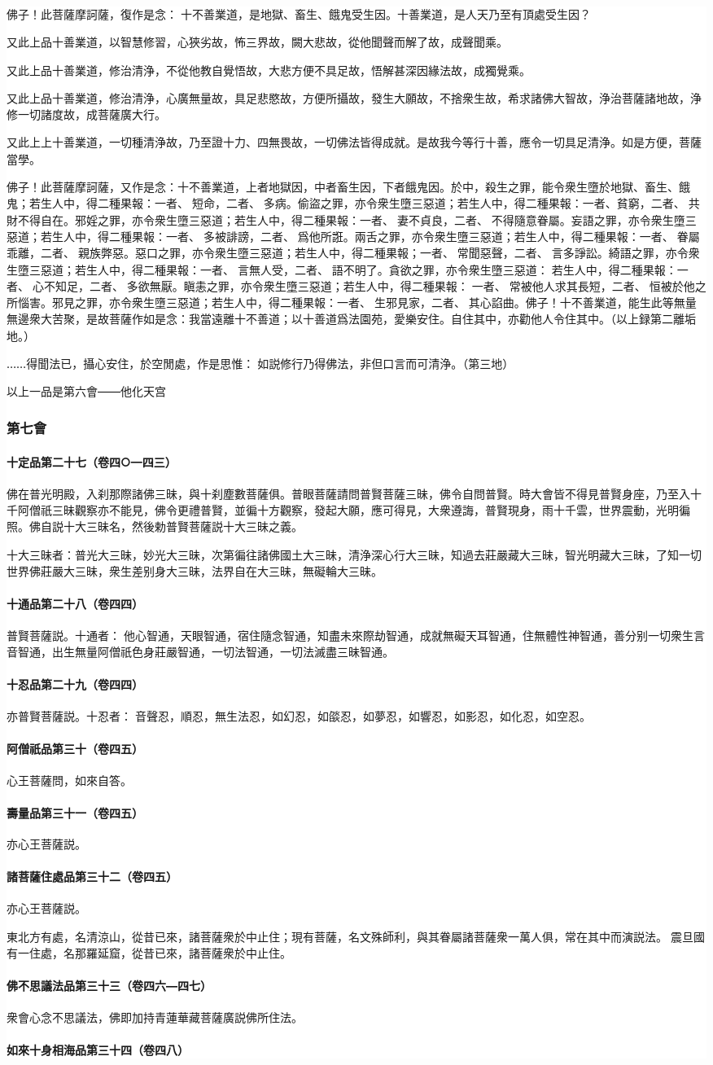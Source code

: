 佛子！此菩薩摩訶薩，復作是念： 十不善業道，是地獄、畜生、餓鬼受生因。十善業道，是人天乃至有頂處受生因？

又此上品十善業道，以智慧修習，心狹劣故，怖三界故，闕大悲故，從他聞聲而解了故，成聲聞乘。

又此上品十善業道，修治清浄，不從他教自覺悟故，大悲方便不具足故，悟解甚深因緣法故，成獨覺乘。

又此上品十善業道，修治清浄，心廣無量故，具足悲愍故，方便所攝故，發生大願故，不捨衆生故，希求諸佛大智故，浄治菩薩諸地故，浄修一切諸度故，成菩薩廣大行。

又此上上十善業道，一切種清浄故，乃至證十力、四無畏故，一切佛法皆得成就。是故我今等行十善，應令一切具足清浄。如是方便，菩薩當學。

佛子！此菩薩摩訶薩，又作是念：十不善業道，上者地獄因，中者畜生因，下者餓鬼因。於中，殺生之罪，能令衆生墮於地獄、畜生、餓鬼；若生人中，得二種果報：一者、 短命，二者、 多病。偷盜之罪，亦令衆生墮三惡道；若生人中，得二種果報：一者、貧窮，二者、 共財不得自在。邪婬之罪，亦令衆生墮三惡道；若生人中，得二種果報：一者、 妻不貞良，二者、 不得隨意眷屬。妄語之罪，亦令衆生墮三惡道；若生人中，得二種果報：一者、 多被誹謗，二者、 爲他所誑。兩舌之罪，亦令衆生墮三惡道；若生人中，得二種果報：一者、 眷屬乖離，二者、 親族弊惡。惡口之罪，亦令衆生墮三惡道；若生人中，得二種果報；一者、 常聞惡聲，二者、 言多諍訟。綺語之罪，亦令衆生墮三惡道；若生人中，得二種果報：一者、 言無人受，二者、 語不明了。貪欲之罪，亦令衆生墮三惡道： 若生人中，得二種果報：一者、 心不知足，二者、 多欲無厭。瞋恚之罪，亦令衆生墮三惡道；若生人中，得二種果報： 一者、 常被他人求其長短，二者、 恒被於他之所惱害。邪見之罪，亦令衆生墮三惡道；若生人中，得二種果報：一者、 生邪見家，二者、 其心諂曲。佛子！十不善業道，能生此等無量無邊衆大苦聚，是故菩薩作如是念：我當遠離十不善道；以十善道爲法園苑，愛樂安住。自住其中，亦勸他人令住其中。（以上録第二離垢地。）

……得聞法已，攝心安住，於空閒處，作是思惟： 如説修行乃得佛法，非但口言而可清浄。（第三地）

以上一品是第六會——他化天宫

### 第七會

#### 十定品第二十七（卷四○—四三）

佛在普光明殿，入刹那際諸佛三昧，與十刹塵數菩薩俱。普眼菩薩請問普賢菩薩三昧，佛令自問普賢。時大會皆不得見普賢身座，乃至入十千阿僧祇三昧觀察亦不能見，佛令更禮普賢，並徧十方觀察，發起大願，應可得見，大衆遵誨，普賢現身，雨十千雲，世界震動，光明徧照。佛自説十大三昧名，然後勅普賢菩薩説十大三昧之義。

十大三昧者：普光大三昧，妙光大三昧，次第徧往諸佛國土大三昧，清浄深心行大三昧，知過去莊嚴藏大三昧，智光明藏大三昧，了知一切世界佛莊嚴大三昧，衆生差别身大三昧，法界自在大三昧，無礙輪大三昧。

#### 十通品第二十八（卷四四）

普賢菩薩説。十通者： 他心智通，天眼智通，宿住隨念智通，知盡未來際劫智通，成就無礙天耳智通，住無體性神智通，善分别一切衆生言音智通，出生無量阿僧祇色身莊嚴智通，一切法智通，一切法滅盡三昧智通。

#### 十忍品第二十九（卷四四）

亦普賢菩薩説。十忍者： 音聲忍，順忍，無生法忍，如幻忍，如燄忍，如夢忍，如響忍，如影忍，如化忍，如空忍。

#### 阿僧祇品第三十（卷四五）

心王菩薩問，如來自答。

#### 壽量品第三十一（卷四五）

亦心王菩薩説。

#### 諸菩薩住處品第三十二（卷四五）

亦心王菩薩説。

東北方有處，名清涼山，從昔已來，諸菩薩衆於中止住；現有菩薩，名文殊師利，與其眷屬諸菩薩衆一萬人俱，常在其中而演説法。
震旦國有一住處，名那羅延窟，從昔已來，諸菩薩衆於中止住。

#### 佛不思議法品第三十三（卷四六—四七）

衆會心念不思議法，佛即加持青蓮華藏菩薩廣説佛所住法。

#### 如來十身相海品第三十四（卷四八）
